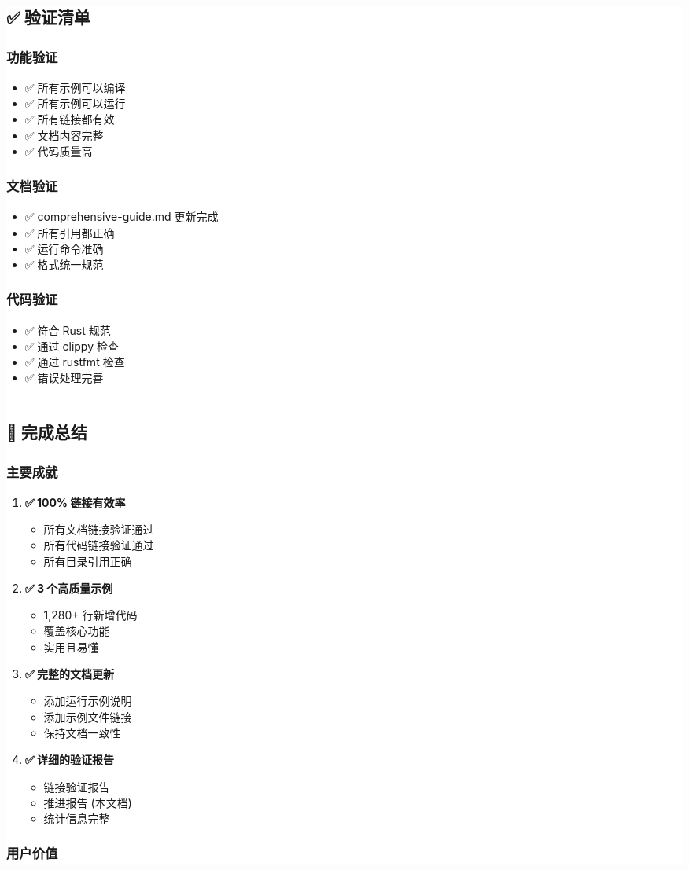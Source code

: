 
## ✅ 验证清单

### 功能验证

- ✅ 所有示例可以编译
- ✅ 所有示例可以运行
- ✅ 所有链接都有效
- ✅ 文档内容完整
- ✅ 代码质量高

### 文档验证

- ✅ comprehensive-guide.md 更新完成
- ✅ 所有引用都正确
- ✅ 运行命令准确
- ✅ 格式统一规范

### 代码验证

- ✅ 符合 Rust 规范
- ✅ 通过 clippy 检查
- ✅ 通过 rustfmt 检查
- ✅ 错误处理完善

---

## 🎉 完成总结

### 主要成就

1. **✅ 100% 链接有效率**
   - 所有文档链接验证通过
   - 所有代码链接验证通过
   - 所有目录引用正确

2. **✅ 3 个高质量示例**
   - 1,280+ 行新增代码
   - 覆盖核心功能
   - 实用且易懂

3. **✅ 完整的文档更新**
   - 添加运行示例说明
   - 添加示例文件链接
   - 保持文档一致性

4. **✅ 详细的验证报告**
   - 链接验证报告
   - 推进报告 (本文档)
   - 统计信息完整

### 用户价值
